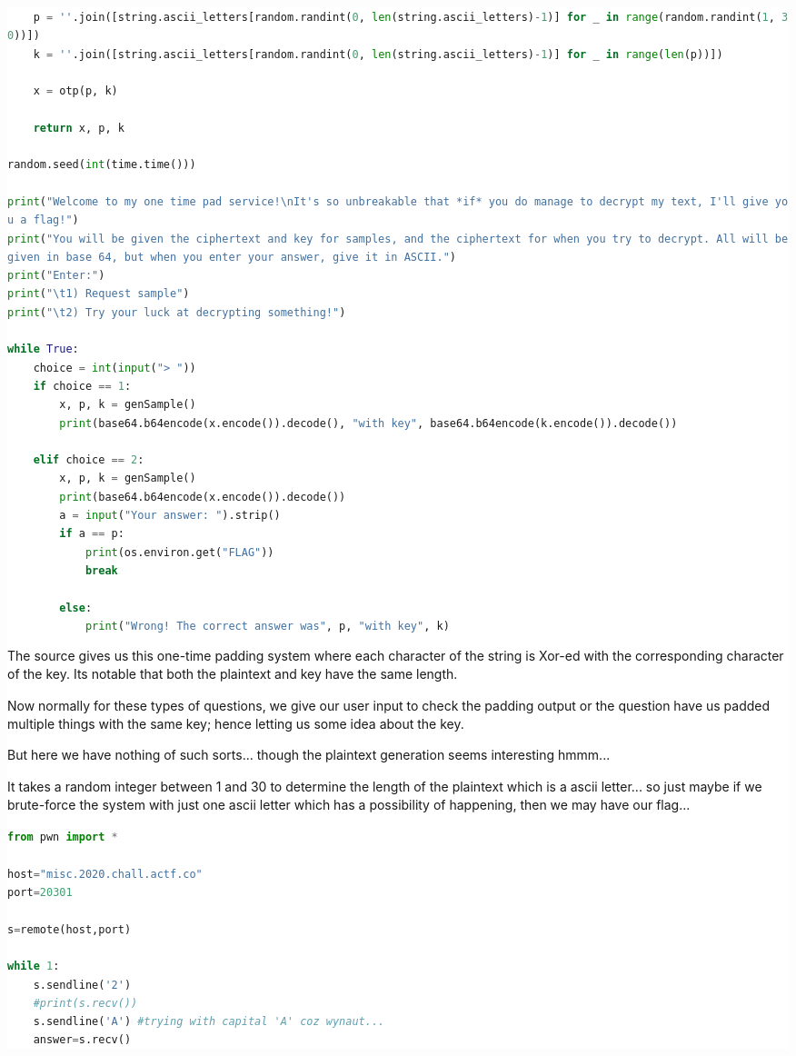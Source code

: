 ```python
	p = ''.join([string.ascii_letters[random.randint(0, len(string.ascii_letters)-1)] for _ in range(random.randint(1, 30))])
	k = ''.join([string.ascii_letters[random.randint(0, len(string.ascii_letters)-1)] for _ in range(len(p))])

	x = otp(p, k)

	return x, p, k

random.seed(int(time.time()))

print("Welcome to my one time pad service!\nIt's so unbreakable that *if* you do manage to decrypt my text, I'll give you a flag!")
print("You will be given the ciphertext and key for samples, and the ciphertext for when you try to decrypt. All will be given in base 64, but when you enter your answer, give it in ASCII.")
print("Enter:")
print("\t1) Request sample")
print("\t2) Try your luck at decrypting something!")

while True:
	choice = int(input("> "))
	if choice == 1:
		x, p, k = genSample()
		print(base64.b64encode(x.encode()).decode(), "with key", base64.b64encode(k.encode()).decode())

	elif choice == 2:
		x, p, k = genSample()
		print(base64.b64encode(x.encode()).decode())
		a = input("Your answer: ").strip()
		if a == p:
			print(os.environ.get("FLAG"))
			break

		else:
			print("Wrong! The correct answer was", p, "with key", k)
```

The source gives us this one-time padding system where each character of the string is Xor-ed with the corresponding character of the key. Its notable that both the plaintext and key have the same length.

Now normally for these types of questions, we give our user input to check the padding output or the question have us padded multiple things with the same key; hence letting us some idea about the key.
 
But here we have nothing of such sorts... though the plaintext generation seems interesting hmmm...

It takes a random integer between 1 and 30 to determine the length of the plaintext which is a ascii letter... so just maybe if we brute-force the system with just one ascii letter which has a possibility of happening, then we may have our flag...

```python
from pwn import *

host="misc.2020.chall.actf.co" 
port=20301

s=remote(host,port)

while 1:
	s.sendline('2')
	#print(s.recv())
	s.sendline('A') #trying with capital 'A' coz wynaut...
	answer=s.recv()
```